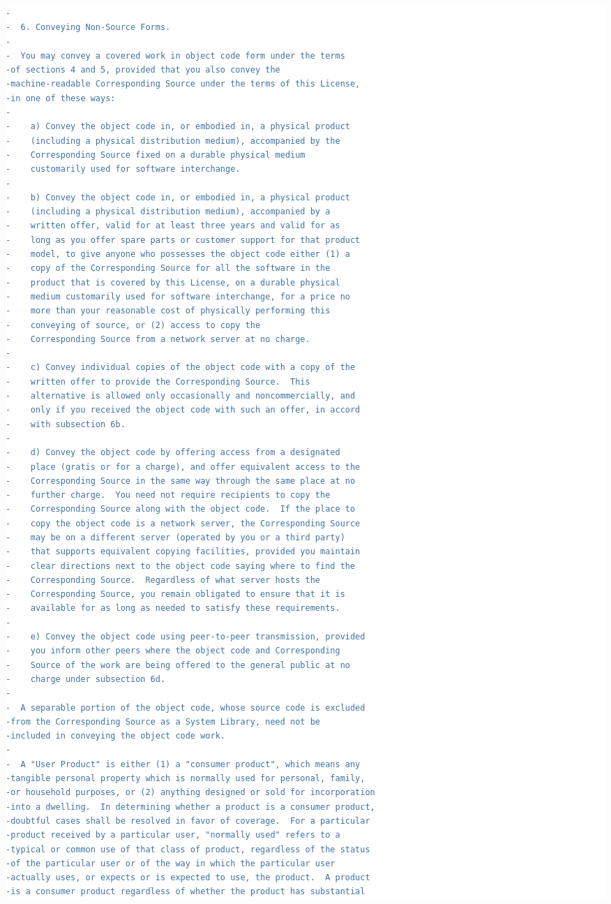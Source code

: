 ```diff
-
-  6. Conveying Non-Source Forms.
-
-  You may convey a covered work in object code form under the terms
-of sections 4 and 5, provided that you also convey the
-machine-readable Corresponding Source under the terms of this License,
-in one of these ways:
-
-    a) Convey the object code in, or embodied in, a physical product
-    (including a physical distribution medium), accompanied by the
-    Corresponding Source fixed on a durable physical medium
-    customarily used for software interchange.
-
-    b) Convey the object code in, or embodied in, a physical product
-    (including a physical distribution medium), accompanied by a
-    written offer, valid for at least three years and valid for as
-    long as you offer spare parts or customer support for that product
-    model, to give anyone who possesses the object code either (1) a
-    copy of the Corresponding Source for all the software in the
-    product that is covered by this License, on a durable physical
-    medium customarily used for software interchange, for a price no
-    more than your reasonable cost of physically performing this
-    conveying of source, or (2) access to copy the
-    Corresponding Source from a network server at no charge.
-
-    c) Convey individual copies of the object code with a copy of the
-    written offer to provide the Corresponding Source.  This
-    alternative is allowed only occasionally and noncommercially, and
-    only if you received the object code with such an offer, in accord
-    with subsection 6b.
-
-    d) Convey the object code by offering access from a designated
-    place (gratis or for a charge), and offer equivalent access to the
-    Corresponding Source in the same way through the same place at no
-    further charge.  You need not require recipients to copy the
-    Corresponding Source along with the object code.  If the place to
-    copy the object code is a network server, the Corresponding Source
-    may be on a different server (operated by you or a third party)
-    that supports equivalent copying facilities, provided you maintain
-    clear directions next to the object code saying where to find the
-    Corresponding Source.  Regardless of what server hosts the
-    Corresponding Source, you remain obligated to ensure that it is
-    available for as long as needed to satisfy these requirements.
-
-    e) Convey the object code using peer-to-peer transmission, provided
-    you inform other peers where the object code and Corresponding
-    Source of the work are being offered to the general public at no
-    charge under subsection 6d.
-
-  A separable portion of the object code, whose source code is excluded
-from the Corresponding Source as a System Library, need not be
-included in conveying the object code work.
-
-  A "User Product" is either (1) a "consumer product", which means any
-tangible personal property which is normally used for personal, family,
-or household purposes, or (2) anything designed or sold for incorporation
-into a dwelling.  In determining whether a product is a consumer product,
-doubtful cases shall be resolved in favor of coverage.  For a particular
-product received by a particular user, "normally used" refers to a
-typical or common use of that class of product, regardless of the status
-of the particular user or of the way in which the particular user
-actually uses, or expects or is expected to use, the product.  A product
-is a consumer product regardless of whether the product has substantial
```